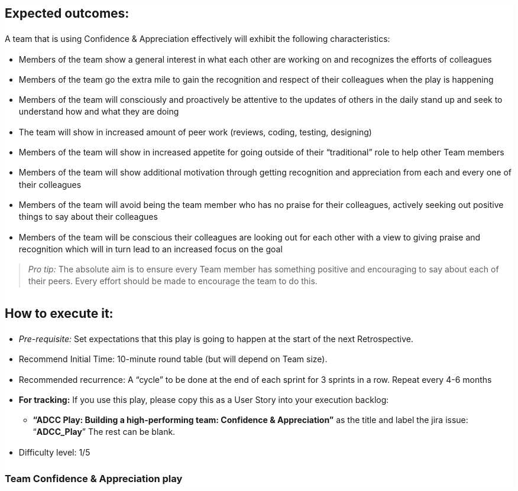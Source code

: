 Expected outcomes:
------------------

A team that is using Confidence & Appreciation effectively will exhibit the
following characteristics:

-   Members of the team show a general interest in what each other are working
    on and recognizes the efforts of colleagues

-   Members of the team go the extra mile to gain the recognition and respect of
    their colleagues when the play is happening

-   Members of the team will consciously and proactively be attentive to the
    updates of others in the daily stand up and seek to understand how and what
    they are doing

-   The team will show in increased amount of peer work (reviews, coding,
    testing, designing)

-   Members of the team will show in increased appetite for going outside of
    their “traditional” role to help other Team members

-   Members of the team will show additional motivation through getting
    recognition and appreciation from each and every one of their colleagues

-   Members of the team will avoid being the team member who has no praise for
    their colleagues, actively seeking out positive things to say about their
    colleagues

-   Members of the team will be conscious their colleagues are looking out for
    each other with a view to giving praise and recognition which will in turn
    lead to an increased focus on the goal

>   *Pro tip:* The absolute aim is to ensure every Team member has something
>   positive and encouraging to say about each of their peers. Every effort
>   should be made to encourage the team to do this.

How to execute it:
------------------

-   *Pre-requisite:* Set expectations that this play is going to happen at the
    start of the next Retrospective.

-   Recommend Initial Time: 10-minute round table (but will depend on Team
    size).

-   Recommended recurrence: A “cycle” to be done at the end of each sprint for 3
    sprints in a row. Repeat every 4-6 months

-   **For tracking:** If you use this play, please copy this as a User Story
    into your execution backlog:

    -   **“ADCC Play: Building a high-performing team: Confidence &
        Appreciation”** as the title and label the jira issue: “**ADCC_Play**”
        The rest can be blank.

-   Difficulty level: 1/5

### Team Confidence & Appreciation play

